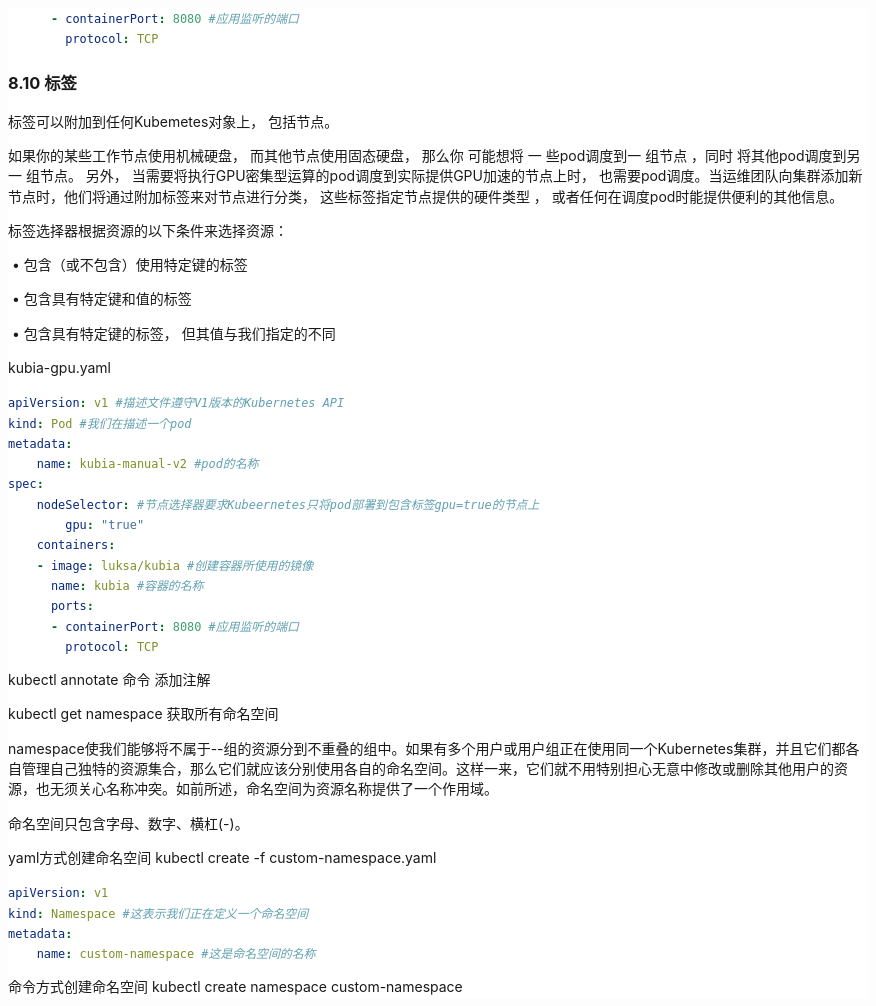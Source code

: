 ```yaml
	  - containerPort: 8080 #应用监听的端口
	    protocol: TCP
```

### 8.10 标签

标签可以附加到任何Kubemetes对象上， 包括节点。

如果你的某些工作节点使用机械硬盘， 而其他节点使用固态硬盘， 那么你 可能想将 一 些pod调度到一 组节点 ，同时 将其他pod调度到另 一 组节点。 另外， 当需要将执行GPU密集型运算的pod调度到实际提供GPU加速的节点上时， 也需要pod调度。当运维团队向集群添加新节点时，他们将通过附加标签来对节点进行分类， 这些标签指定节点提供的硬件类型 ， 或者任何在调度pod时能提供便利的其他信息。

标签选择器根据资源的以下条件来选择资源：

​	• 包含（或不包含）使用特定键的标签

​	• 包含具有特定键和值的标签

​	• 包含具有特定键的标签， 但其值与我们指定的不同

kubia-gpu.yaml

```yaml
apiVersion: v1 #描述文件遵守V1版本的Kubernetes API
kind: Pod #我们在描述一个pod
metadata:
	name: kubia-manual-v2 #pod的名称
spec:
	nodeSelector: #节点选择器要求Kubeernetes只将pod部署到包含标签gpu=true的节点上
		gpu: "true"
	containers:
	- image: luksa/kubia #创建容器所使用的镜像
	  name: kubia #容器的名称
	  ports:
	  - containerPort: 8080 #应用监听的端口
	    protocol: TCP
```

kubectl annotate 命令 添加注解

kubectl get namespace 获取所有命名空间

namespace使我们能够将不属于--组的资源分到不重叠的组中。如果有多个用户或用户组正在使用同一个Kubernetes集群，并且它们都各自管理自己独特的资源集合，那么它们就应该分别使用各自的命名空间。这样一来，它们就不用特别担心无意中修改或删除其他用户的资源，也无须关心名称冲突。如前所述，命名空间为资源名称提供了一个作用域。

命名空间只包含字母、数字、横杠(-)。

yaml方式创建命名空间	kubectl create -f custom-namespace.yaml

```yaml
apiVersion: v1
kind: Namespace #这表示我们正在定义一个命名空间
metadata:
	name: custom-namespace #这是命名空间的名称
```

命令方式创建命名空间 kubectl create namespace custom-namespace
